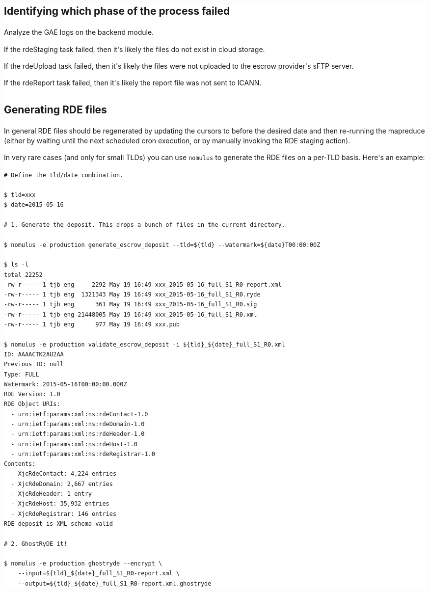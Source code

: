 ## Identifying which phase of the process failed

Analyze the GAE logs on the backend module.

If the rdeStaging task failed, then it's likely the files do not exist in cloud
storage.

If the rdeUpload task failed, then it's likely the files were not uploaded to
the escrow provider's sFTP server.

If the rdeReport task failed, then it's likely the report file was not sent to
ICANN.

## Generating RDE files

In general RDE files should be regenerated by updating the cursors to before the
desired date and then re-running the mapreduce (either by waiting until the next
scheduled cron execution, or by manually invoking the RDE staging action).

In very rare cases (and only for small TLDs) you can use `nomulus` to generate
the RDE files on a per-TLD basis. Here's an example:

```shell
# Define the tld/date combination.

$ tld=xxx
$ date=2015-05-16

# 1. Generate the deposit. This drops a bunch of files in the current directory.

$ nomulus -e production generate_escrow_deposit --tld=${tld} --watermark=${date}T00:00:00Z

$ ls -l
total 22252
-rw-r----- 1 tjb eng     2292 May 19 16:49 xxx_2015-05-16_full_S1_R0-report.xml
-rw-r----- 1 tjb eng  1321343 May 19 16:49 xxx_2015-05-16_full_S1_R0.ryde
-rw-r----- 1 tjb eng      361 May 19 16:49 xxx_2015-05-16_full_S1_R0.sig
-rw-r----- 1 tjb eng 21448005 May 19 16:49 xxx_2015-05-16_full_S1_R0.xml
-rw-r----- 1 tjb eng      977 May 19 16:49 xxx.pub

$ nomulus -e production validate_escrow_deposit -i ${tld}_${date}_full_S1_R0.xml
ID: AAAACTK2AU2AA
Previous ID: null
Type: FULL
Watermark: 2015-05-16T00:00:00.000Z
RDE Version: 1.0
RDE Object URIs:
  - urn:ietf:params:xml:ns:rdeContact-1.0
  - urn:ietf:params:xml:ns:rdeDomain-1.0
  - urn:ietf:params:xml:ns:rdeHeader-1.0
  - urn:ietf:params:xml:ns:rdeHost-1.0
  - urn:ietf:params:xml:ns:rdeRegistrar-1.0
Contents:
  - XjcRdeContact: 4,224 entries
  - XjcRdeDomain: 2,667 entries
  - XjcRdeHeader: 1 entry
  - XjcRdeHost: 35,932 entries
  - XjcRdeRegistrar: 146 entries
RDE deposit is XML schema valid

# 2. GhostRyDE it!

$ nomulus -e production ghostryde --encrypt \
    --input=${tld}_${date}_full_S1_R0-report.xml \
    --output=${tld}_${date}_full_S1_R0-report.xml.ghostryde
```